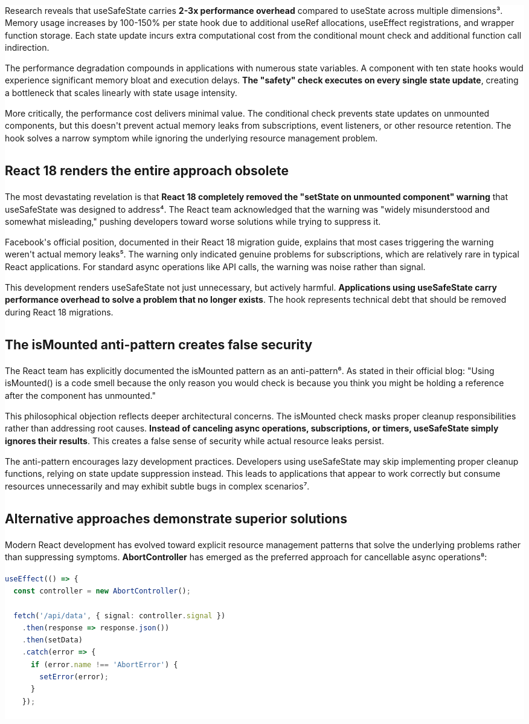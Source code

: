 Research reveals that useSafeState carries **2-3x performance overhead** compared to useState across multiple dimensions³. Memory usage increases by 100-150% per state hook due to additional useRef allocations, useEffect registrations, and wrapper function storage. Each state update incurs extra computational cost from the conditional mount check and additional function call indirection.

The performance degradation compounds in applications with numerous state variables. A component with ten state hooks would experience significant memory bloat and execution delays. **The "safety" check executes on every single state update**, creating a bottleneck that scales linearly with state usage intensity.

More critically, the performance cost delivers minimal value. The conditional check prevents state updates on unmounted components, but this doesn't prevent actual memory leaks from subscriptions, event listeners, or other resource retention. The hook solves a narrow symptom while ignoring the underlying resource management problem.

## React 18 renders the entire approach obsolete

The most devastating revelation is that **React 18 completely removed the "setState on unmounted component" warning** that useSafeState was designed to address⁴. The React team acknowledged that the warning was "widely misunderstood and somewhat misleading," pushing developers toward worse solutions while trying to suppress it.

Facebook's official position, documented in their React 18 migration guide, explains that most cases triggering the warning weren't actual memory leaks⁵. The warning only indicated genuine problems for subscriptions, which are relatively rare in typical React applications. For standard async operations like API calls, the warning was noise rather than signal.

This development renders useSafeState not just unnecessary, but actively harmful. **Applications using useSafeState carry performance overhead to solve a problem that no longer exists**. The hook represents technical debt that should be removed during React 18 migrations.

## The isMounted anti-pattern creates false security

The React team has explicitly documented the isMounted pattern as an anti-pattern⁶. As stated in their official blog: "Using isMounted() is a code smell because the only reason you would check is because you think you might be holding a reference after the component has unmounted."

This philosophical objection reflects deeper architectural concerns. The isMounted check masks proper cleanup responsibilities rather than addressing root causes. **Instead of canceling async operations, subscriptions, or timers, useSafeState simply ignores their results**. This creates a false sense of security while actual resource leaks persist.

The anti-pattern encourages lazy development practices. Developers using useSafeState may skip implementing proper cleanup functions, relying on state update suppression instead. This leads to applications that appear to work correctly but consume resources unnecessarily and may exhibit subtle bugs in complex scenarios⁷.

## Alternative approaches demonstrate superior solutions

Modern React development has evolved toward explicit resource management patterns that solve the underlying problems rather than suppressing symptoms. **AbortController** has emerged as the preferred approach for cancellable async operations⁸:

```typescript
useEffect(() => {
  const controller = new AbortController();
  
  fetch('/api/data', { signal: controller.signal })
    .then(response => response.json())
    .then(setData)
    .catch(error => {
      if (error.name !== 'AbortError') {
        setError(error);
      }
    });
  
```
